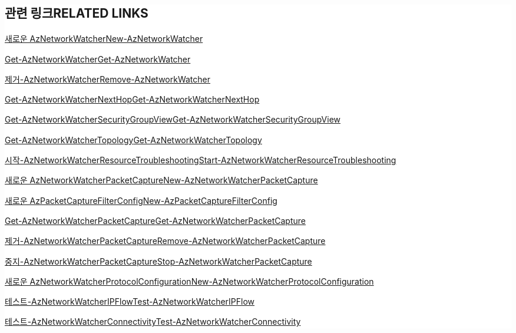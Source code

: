 ## <span data-ttu-id="55297-132">관련 링크</span><span class="sxs-lookup"><span data-stu-id="55297-132">RELATED LINKS</span></span>

[<span data-ttu-id="55297-133">새로운 AzNetworkWatcher</span><span class="sxs-lookup"><span data-stu-id="55297-133">New-AzNetworkWatcher</span></span>](./New-AzNetworkWatcher.md)

[<span data-ttu-id="55297-134">Get-AzNetworkWatcher</span><span class="sxs-lookup"><span data-stu-id="55297-134">Get-AzNetworkWatcher</span></span>](./Get-AzNetworkWatcher.md)

[<span data-ttu-id="55297-135">제거-AzNetworkWatcher</span><span class="sxs-lookup"><span data-stu-id="55297-135">Remove-AzNetworkWatcher</span></span>](./Remove-AzNetworkWatcher.md)

[<span data-ttu-id="55297-136">Get-AzNetworkWatcherNextHop</span><span class="sxs-lookup"><span data-stu-id="55297-136">Get-AzNetworkWatcherNextHop</span></span>](./Get-AzNetworkWatcherNextHop.md)

[<span data-ttu-id="55297-137">Get-AzNetworkWatcherSecurityGroupView</span><span class="sxs-lookup"><span data-stu-id="55297-137">Get-AzNetworkWatcherSecurityGroupView</span></span>](./Get-AzNetworkWatcherSecurityGroupView.md)

[<span data-ttu-id="55297-138">Get-AzNetworkWatcherTopology</span><span class="sxs-lookup"><span data-stu-id="55297-138">Get-AzNetworkWatcherTopology</span></span>](./Get-AzNetworkWatcherTopology.md)

[<span data-ttu-id="55297-139">시작-AzNetworkWatcherResourceTroubleshooting</span><span class="sxs-lookup"><span data-stu-id="55297-139">Start-AzNetworkWatcherResourceTroubleshooting</span></span>](./Start-AzNetworkWatcherResourceTroubleshooting.md)

[<span data-ttu-id="55297-140">새로운 AzNetworkWatcherPacketCapture</span><span class="sxs-lookup"><span data-stu-id="55297-140">New-AzNetworkWatcherPacketCapture</span></span>](./New-AzNetworkWatcherPacketCapture.md)

[<span data-ttu-id="55297-141">새로운 AzPacketCaptureFilterConfig</span><span class="sxs-lookup"><span data-stu-id="55297-141">New-AzPacketCaptureFilterConfig</span></span>](./New-AzPacketCaptureFilterConfig.md)

[<span data-ttu-id="55297-142">Get-AzNetworkWatcherPacketCapture</span><span class="sxs-lookup"><span data-stu-id="55297-142">Get-AzNetworkWatcherPacketCapture</span></span>](./Get-AzNetworkWatcherPacketCapture.md)

[<span data-ttu-id="55297-143">제거-AzNetworkWatcherPacketCapture</span><span class="sxs-lookup"><span data-stu-id="55297-143">Remove-AzNetworkWatcherPacketCapture</span></span>](./Remove-AzNetworkWatcherPacketCapture.md)

[<span data-ttu-id="55297-144">중지-AzNetworkWatcherPacketCapture</span><span class="sxs-lookup"><span data-stu-id="55297-144">Stop-AzNetworkWatcherPacketCapture</span></span>](./Stop-AzNetworkWatcherPacketCapture.md)

[<span data-ttu-id="55297-145">새로운 AzNetworkWatcherProtocolConfiguration</span><span class="sxs-lookup"><span data-stu-id="55297-145">New-AzNetworkWatcherProtocolConfiguration</span></span>](./New-AzNetworkWatcherProtocolConfiguration.md)

[<span data-ttu-id="55297-146">테스트-AzNetworkWatcherIPFlow</span><span class="sxs-lookup"><span data-stu-id="55297-146">Test-AzNetworkWatcherIPFlow</span></span>](./Test-AzNetworkWatcherIPFlow.md)

[<span data-ttu-id="55297-147">테스트-AzNetworkWatcherConnectivity</span><span class="sxs-lookup"><span data-stu-id="55297-147">Test-AzNetworkWatcherConnectivity</span></span>](./Test-AzNetworkWatcherConnectivity.md)
